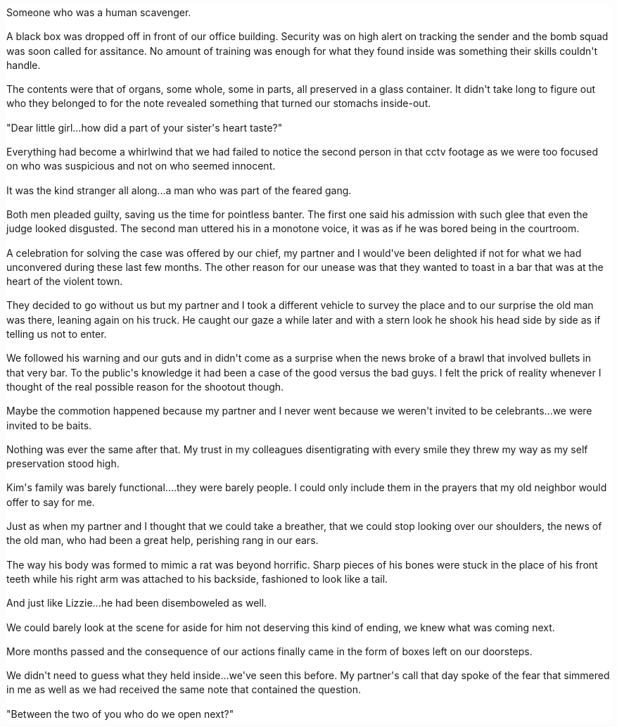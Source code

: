 Someone who was a human scavenger. 

A black box was dropped off in front of our office building. Security was on high alert on tracking the sender and the bomb squad was soon called for assitance. No amount of training was enough for what they found inside  was something their skills couldn't handle.

The contents were that of organs, some whole, some in parts, all preserved in a glass container. It didn't take long to figure out who they belonged to for the note revealed something that turned our stomachs inside-out. 

"Dear little girl...how did a part of your sister's heart taste?" 

Everything had become a whirlwind that we had failed to notice the second person in that cctv footage as we were too focused on who was suspicious and not on who seemed innocent. 

It was the kind stranger all along...a man who was part of the feared gang.

Both men pleaded guilty, saving us the time for pointless banter. The first one said his admission with such glee that even the judge looked disgusted. The second man uttered his in a monotone voice, it was as if he was bored being in the courtroom. 

A celebration for solving the case was offered by our chief, my partner and I would've been delighted if not for what we had unconvered during these last few months. The other reason for our unease was that they wanted to toast in a bar that was at the heart of the violent town. 

They decided to go without us but my partner and I took a different vehicle to survey the place and to our surprise the old man was there, leaning again on his truck. He caught our gaze a while later and with a stern look he shook his head side by side as if telling us not to enter.

We followed his warning and our guts and in didn't come as a surprise when the news broke of a brawl that involved bullets in that very bar. To the public's knowledge it had been a case of the good versus the bad guys. I felt the prick of reality whenever I thought of the real possible reason for the shootout though. 

Maybe the commotion happened because my partner and I never went because we weren't invited to be celebrants...we were invited to be baits. 

Nothing was ever the same after that. My trust in my colleagues disentigrating with every smile they threw my way as my self preservation stood high.  

Kim's family was barely functional....they were barely people. I could only include them in the prayers that my old neighbor would offer to say for me.

Just as when my partner and I thought that we could take a breather, that we could stop looking over our shoulders, the news of the old man, who had been a great help, perishing rang in our ears. 

The way his body was formed to mimic a rat was beyond horrific. Sharp pieces of his bones were stuck in the place of his front teeth while his right arm was attached to his backside, fashioned to look like a tail.

And just like Lizzie...he had been disemboweled as well. 

We could barely look at the scene for aside for him not deserving this kind of ending, we knew what was coming next.

More months passed and the consequence of our actions finally came in the form of boxes left on our doorsteps. 

We didn't need to guess what they held inside...we've seen this before. My partner's call that day spoke of the fear that simmered in me as well as we had received the same note that contained the question.

"Between the two of you who do we open next?"